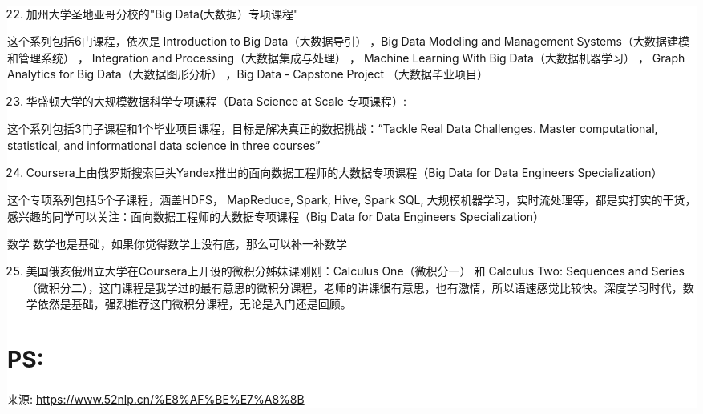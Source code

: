 22. 加州大学圣地亚哥分校的"Big Data(大数据）专项课程"

这个系列包括6门课程，依次是 Introduction to Big Data（大数据导引） ，Big Data Modeling and Management Systems（大数据建模和管理系统） ，
Integration and Processing（大数据集成与处理） ， Machine Learning With Big Data（大数据机器学习） ， Graph Analytics for Big Data（大数据图形分析） ，Big Data - Capstone Project （大数据毕业项目）

23. 华盛顿大学的大规模数据科学专项课程（Data Science at Scale 专项课程）:

这个系列包括3门子课程和1个毕业项目课程，目标是解决真正的数据挑战：“Tackle Real Data Challenges. Master computational, statistical, and informational data science in three courses”

24. Coursera上由俄罗斯搜索巨头Yandex推出的面向数据工程师的大数据专项课程（Big Data for Data Engineers Specialization）

这个专项系列包括5个子课程，涵盖HDFS， MapReduce, Spark, Hive, Spark SQL, 大规模机器学习，实时流处理等，都是实打实的干货，感兴趣的同学可以关注：面向数据工程师的大数据专项课程（Big Data for Data Engineers Specialization）

数学
数学也是基础，如果你觉得数学上没有底，那么可以补一补数学

25. 美国俄亥俄州立大学在Coursera上开设的微积分姊妹课刚刚：Calculus One（微积分一） 和 Calculus Two: Sequences and Series（微积分二），这门课程是我学过的最有意思的微积分课程，老师的讲课很有意思，也有激情，所以语速感觉比较快。深度学习时代，数学依然是基础，强烈推荐这门微积分课程，无论是入门还是回顾。


# PS:

来源: https://www.52nlp.cn/%E8%AF%BE%E7%A8%8B
